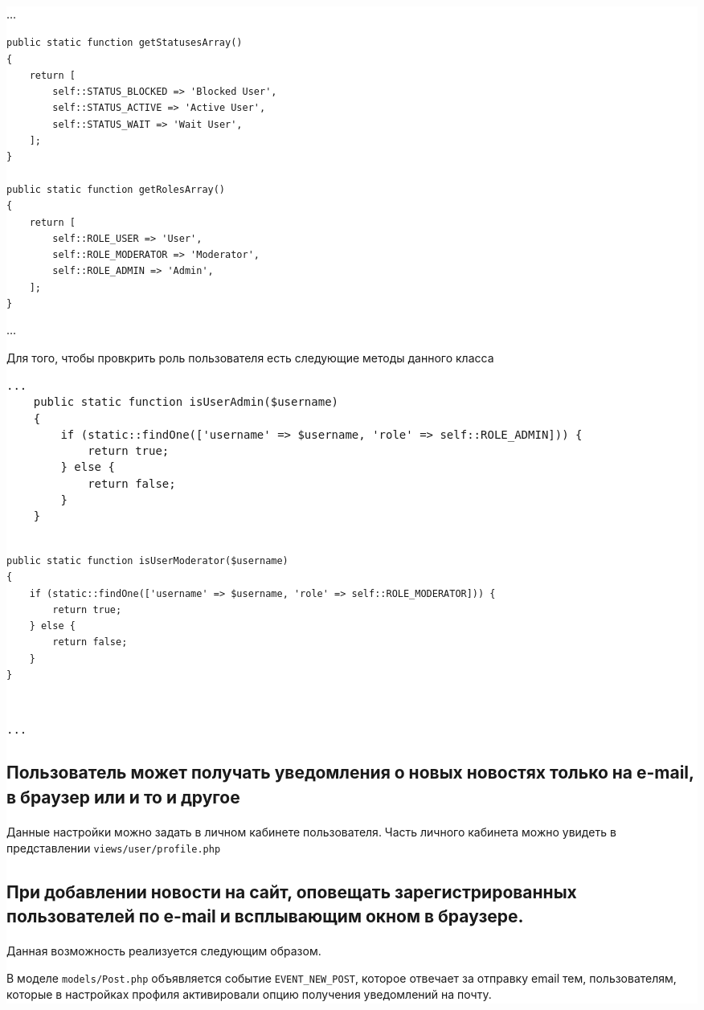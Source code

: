 ...

    public static function getStatusesArray()
    {
        return [
            self::STATUS_BLOCKED => 'Blocked User',
            self::STATUS_ACTIVE => 'Active User',
            self::STATUS_WAIT => 'Wait User',
        ];
    }
    
    public static function getRolesArray()
    {
        return [
            self::ROLE_USER => 'User',
            self::ROLE_MODERATOR => 'Moderator',
            self::ROLE_ADMIN => 'Admin',
        ];
    }	

...

</pre>

<p>Для того, чтобы провкрить роль пользователя есть следующие методы данного класса</p>
<pre>
...
    public static function isUserAdmin($username)
    {
        if (static::findOne(['username' => $username, 'role' => self::ROLE_ADMIN])) {
            return true;
        } else {
            return false;
        }
    }
    
    public static function isUserModerator($username)
    {
        if (static::findOne(['username' => $username, 'role' => self::ROLE_MODERATOR])) {
            return true;
        } else {
            return false;
        }
    }  	
...
</pre>

<h2>Пользователь может получать уведомления о новых новостях только на e-mail, в браузер или и то и другое</h2>
<p>Данные настройки можно задать в личном кабинете пользователя. Часть личного кабинета можно увидеть в представлении <code>views/user/profile.php</code></p>
<h2>При добавлении новости на сайт, оповещать зарегистрированных пользователей по e-mail и всплывающим окном в браузере.</h2>
<p>Данная возможность реализуется следующим образом.</p>
<p>В моделе <code>models/Post.php</code> объявляется событие <code>EVENT_NEW_POST</code>, которое отвечает за отправку email тем, пользователям, которые в настройках профиля активировали опцию получения уведомлений на почту.</p>
